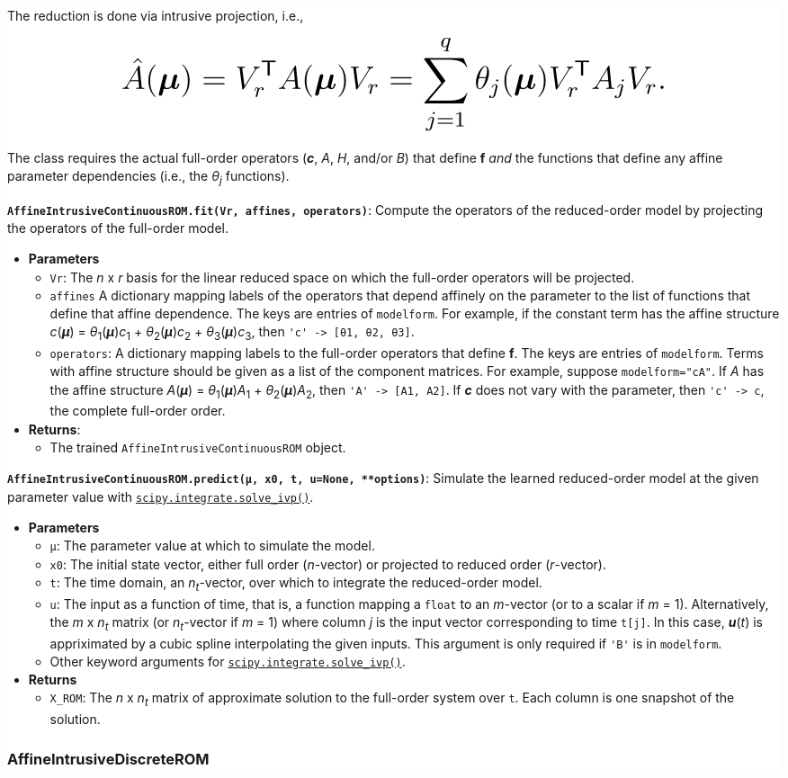 The reduction is done via intrusive projection, i.e.,

<p align="center"><img src="img/doc/affine_intrusive.svg"/></p>

The class requires the actual full-order operators (_**c**_, _A_, _H_, and/or _B_) that define **f** _and_ the functions that define any affine parameter dependencies (i.e., the _θ_<sub>_j_</sub> functions).

**`AffineIntrusiveContinuousROM.fit(Vr, affines, operators)`**: Compute the operators of the reduced-order model by projecting the operators of the full-order model.
- **Parameters**
    - `Vr`: The _n_ x _r_ basis for the linear reduced space on which the full-order operators will be projected.
    - `affines` A dictionary mapping labels of the operators that depend affinely on the parameter to the list of functions that define that affine dependence. The keys are entries of `modelform`. For example, if the constant term has the affine structure _c_(_**µ**_) = _θ_<sub>1</sub>(_**µ**_)_c_<sub>1</sub> + _θ_<sub>2</sub>(_**µ**_)_c_<sub>2</sub> + _θ_<sub>3</sub>(_**µ**_)_c_<sub>3</sub>, then `'c' -> [θ1, θ2, θ3]`.
    - `operators`: A dictionary mapping labels to the full-order operators that define **f**. The keys are entries of `modelform`. Terms with affine structure should be given as a list of the component matrices. For example, suppose `modelform="cA"`. If _A_ has the affine structure _A_(_**µ**_) = _θ_<sub>1</sub>(_**µ**_)_A_<sub>1</sub> + _θ_<sub>2</sub>(_**µ**_)_A_<sub>2</sub>, then `'A' -> [A1, A2]`. If _**c**_ does not vary with the parameter, then `'c' -> c`, the complete full-order order.
- **Returns**:
    - The trained `AffineIntrusiveContinuousROM` object.

**`AffineIntrusiveContinuousROM.predict(µ, x0, t, u=None, **options)`**: Simulate the learned reduced-order model at the given parameter value with [`scipy.integrate.solve_ivp()`](https://docs.scipy.org/doc/scipy/reference/generated/scipy.integrate.solve_ivp.html).
- **Parameters**
    - `µ`: The parameter value at which to simulate the model.
    - `x0`: The initial state vector, either full order (_n_-vector) or projected to reduced order (_r_-vector).
    - `t`: The time domain, an _n_<sub>_t_</sub>-vector, over which to integrate the reduced-order model.
    - `u`: The input as a function of time, that is, a function mapping a `float` to an _m_-vector (or to a scalar if _m_ = 1). Alternatively, the _m_ x _n_<sub>_t_</sub> matrix (or _n_<sub>_t_</sub>-vector if _m_ = 1) where column _j_ is the input vector corresponding to time `t[j]`. In this case, _**u**_(_t_) is appriximated by a cubic spline interpolating the given inputs. This argument is only required if `'B'` is in `modelform`.
    - Other keyword arguments for [`scipy.integrate.solve_ivp()`](https://docs.scipy.org/doc/scipy/reference/generated/scipy.integrate.solve_ivp.html).
- **Returns**
    - `X_ROM`: The _n_ x _n_<sub>_t_</sub> matrix of approximate solution to the full-order system over `t`. Each column is one snapshot of the solution.


### AffineIntrusiveDiscreteROM
